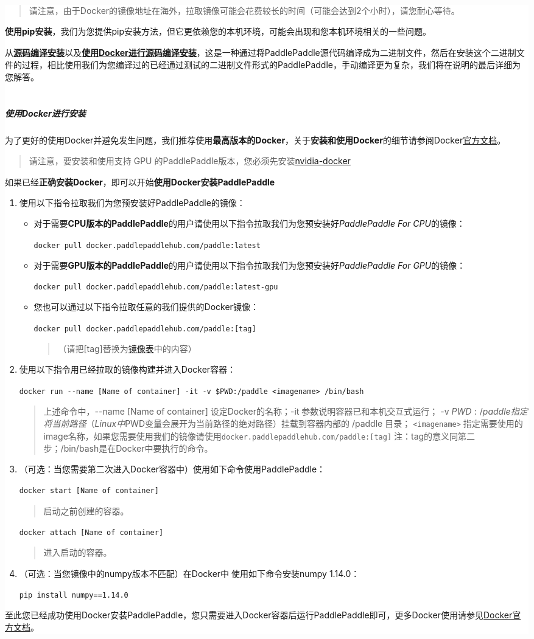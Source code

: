 > 请注意，由于Docker的镜像地址在海外，拉取镜像可能会花费较长的时间（可能会达到2个小时），请您耐心等待。


**使用pip安装**，我们为您提供pip安装方法，但它更依赖您的本机环境，可能会出现和您本机环境相关的一些问题。         



从[**源码编译安装**](#ubt_source)以及[**使用Docker进行源码编译安装**](#ubt_docker)，这是一种通过将PaddlePaddle源代码编译成为二进制文件，然后在安装这个二进制文件的过程，相比使用我们为您编译过的已经通过测试的二进制文件形式的PaddlePaddle，手动编译更为复杂，我们将在说明的最后详细为您解答。
<br/><br/>
##### ***使用Docker进行安装***



为了更好的使用Docker并避免发生问题，我们推荐使用**最高版本的Docker**，关于**安装和使用Docker**的细节请参阅Docker[官方文档](https://docs.docker.com/install/)。



> 请注意，要安装和使用支持 GPU 的PaddlePaddle版本，您必须先安装[nvidia-docker](https://github.com/NVIDIA/nvidia-docker)



如果已经**正确安装Docker**，即可以开始**使用Docker安装PaddlePaddle**

1. 使用以下指令拉取我们为您预安装好PaddlePaddle的镜像：


	* 对于需要**CPU版本的PaddlePaddle**的用户请使用以下指令拉取我们为您预安装好*PaddlePaddle For CPU*的镜像：

		`docker pull docker.paddlepaddlehub.com/paddle:latest`
		

	* 对于需要**GPU版本的PaddlePaddle**的用户请使用以下指令拉取我们为您预安装好*PaddlePaddle For GPU*的镜像：

		`docker pull docker.paddlepaddlehub.com/paddle:latest-gpu`
		

	* 您也可以通过以下指令拉取任意的我们提供的Docker镜像：

		`docker pull docker.paddlepaddlehub.com/paddle:[tag]`
		> （请把[tag]替换为[镜像表](#dockers)中的内容）
		
2. 使用以下指令用已经拉取的镜像构建并进入Docker容器：

	`docker run --name [Name of container] -it -v $PWD:/paddle <imagename> /bin/bash`

	> 上述命令中，--name [Name of container] 设定Docker的名称；-it 参数说明容器已和本机交互式运行； -v $PWD:/paddle 指定将当前路径（Linux中$PWD变量会展开为当前路径的绝对路径）挂载到容器内部的 /paddle 目录； `<imagename>` 指定需要使用的image名称，如果您需要使用我们的镜像请使用`docker.paddlepaddlehub.com/paddle:[tag]` 注：tag的意义同第二步；/bin/bash是在Docker中要执行的命令。

3. （可选：当您需要第二次进入Docker容器中）使用如下命令使用PaddlePaddle：

	`docker start [Name of container]`
	> 启动之前创建的容器。

	`docker attach [Name of container]`
	> 进入启动的容器。

4. （可选：当您镜像中的numpy版本不匹配）在Docker中 使用如下命令安装numpy 1.14.0：
	
	`pip install numpy==1.14.0`
	
至此您已经成功使用Docker安装PaddlePaddle，您只需要进入Docker容器后运行PaddlePaddle即可，更多Docker使用请参见[Docker官方文档](https://docs.docker.com)。
